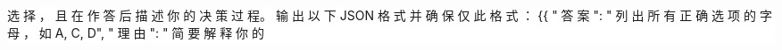 选
择
，
且
在
作
答
后
描
述
你
的
决
策
过
程。
输
出
以
下
JSON
格
式
并
确
保
仅
此
格
式
：
{{
"
答
案
":
"
列
出
所
有
正
确
选
项
的
字
母
，
如
A,
C,
D",
"
理
由
":
"
简
要
解
释
你
的